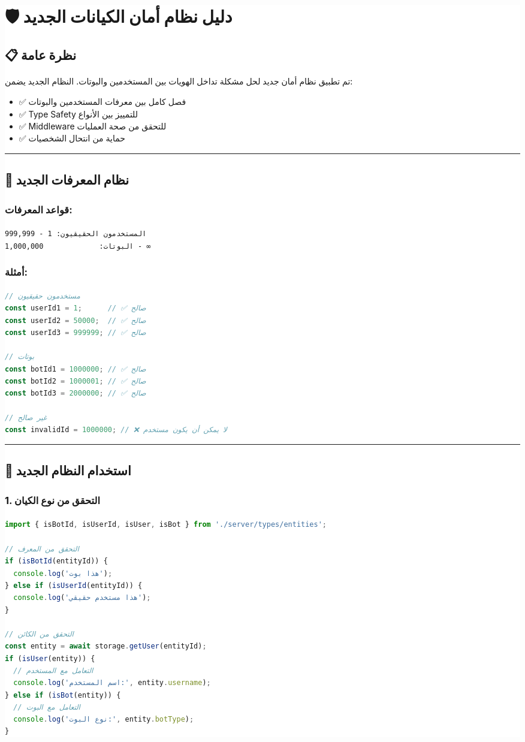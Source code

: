 # 🛡️ دليل نظام أمان الكيانات الجديد

## 📋 نظرة عامة

تم تطبيق نظام أمان جديد لحل مشكلة تداخل الهويات بين المستخدمين والبوتات. النظام الجديد يضمن:

- ✅ فصل كامل بين معرفات المستخدمين والبوتات
- ✅ Type Safety للتمييز بين الأنواع
- ✅ Middleware للتحقق من صحة العمليات
- ✅ حماية من انتحال الشخصيات

---

## 🔢 نظام المعرفات الجديد

### قواعد المعرفات:
```
المستخدمون الحقيقيون: 1 - 999,999
البوتات:             1,000,000 - ∞
```

### أمثلة:
```typescript
// مستخدمون حقيقيون
const userId1 = 1;      // ✅ صالح
const userId2 = 50000;  // ✅ صالح
const userId3 = 999999; // ✅ صالح

// بوتات
const botId1 = 1000000; // ✅ صالح
const botId2 = 1000001; // ✅ صالح
const botId3 = 2000000; // ✅ صالح

// غير صالح
const invalidId = 1000000; // ❌ لا يمكن أن يكون مستخدم
```

---

## 🔧 استخدام النظام الجديد

### 1. التحقق من نوع الكيان

```typescript
import { isBotId, isUserId, isUser, isBot } from './server/types/entities';

// التحقق من المعرف
if (isBotId(entityId)) {
  console.log('هذا بوت');
} else if (isUserId(entityId)) {
  console.log('هذا مستخدم حقيقي');
}

// التحقق من الكائن
const entity = await storage.getUser(entityId);
if (isUser(entity)) {
  // التعامل مع المستخدم
  console.log('اسم المستخدم:', entity.username);
} else if (isBot(entity)) {
  // التعامل مع البوت
  console.log('نوع البوت:', entity.botType);
}
```